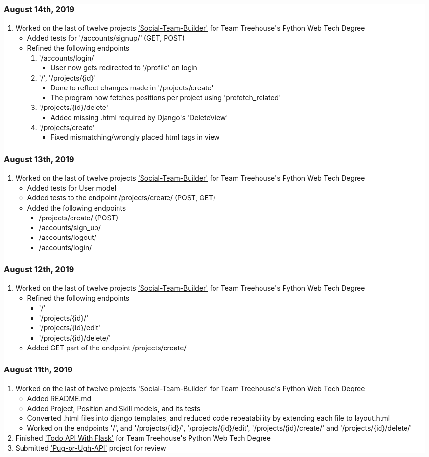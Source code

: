 
### August 14th, 2019
1. Worked on the last of twelve projects ['Social-Team-Builder'](https://github.com/hyungmogu/THPWD12-Social-Team-Builder) for Team Treehouse's Python Web Tech Degree
    - Added tests for '/accounts/signup/' (GET, POST)
    - Refined the following endpoints
        1. '/accounts/login/'
            - User now gets redirected to '/profile' on login
        2. '/', '/projects/{id}'
            - Done to reflect changes made in '/projects/create'
            - The program now fetches positions per project using 'prefetch_related'
        3. '/projects/{id}/delete'
            - Added missing .html required by Django's 'DeleteView'
        4. '/projects/create'
            - Fixed mismatching/wrongly placed html tags in view

### August 13th, 2019
1. Worked on the last of twelve projects ['Social-Team-Builder'](https://github.com/hyungmogu/THPWD12-Social-Team-Builder) for Team Treehouse's Python Web Tech Degree
    - Added tests for User model
    - Added tests to the endpoint /projects/create/ (POST, GET)
    - Added the following endpoints
        - /projects/create/ (POST)
        - /accounts/sign_up/
        - /accounts/logout/
        - /accounts/login/

### August 12th, 2019
1. Worked on the last of twelve projects ['Social-Team-Builder'](https://github.com/hyungmogu/THPWD12-Social-Team-Builder) for Team Treehouse's Python Web Tech Degree
    - Refined the following endpoints
        - '/'
        - '/projects/{id}/'
        - '/projects/{id}/edit'
        - '/projects/{id}/delete/'
    - Added GET part of the endpoint /projects/create/

### August 11th, 2019
1. Worked on the last of twelve projects ['Social-Team-Builder'](https://github.com/hyungmogu/THPWD12-Social-Team-Builder) for Team Treehouse's Python Web Tech Degree
    - Added README.md
    - Added Project, Position and Skill models, and its tests
    - Converted .html files into django templates, and reduced code repeatability by extending each file to layout.html
    - Worked on the endpoints '/', and '/projects/{id}/', '/projects/{id}/edit', '/projects/{id}/create/' and '/projects/{id}/delete/'
2. Finished ['Todo API With Flask'](https://github.com/hyungmogu/THPWD10-Todo-API-With-Flask) for Team Treehouse's Python Web Tech Degree
3. Submitted ['Pug-or-Ugh-API'](https://github.com/hyungmogu/THPWD-11-Pug-or-Ugh-API) project for review

